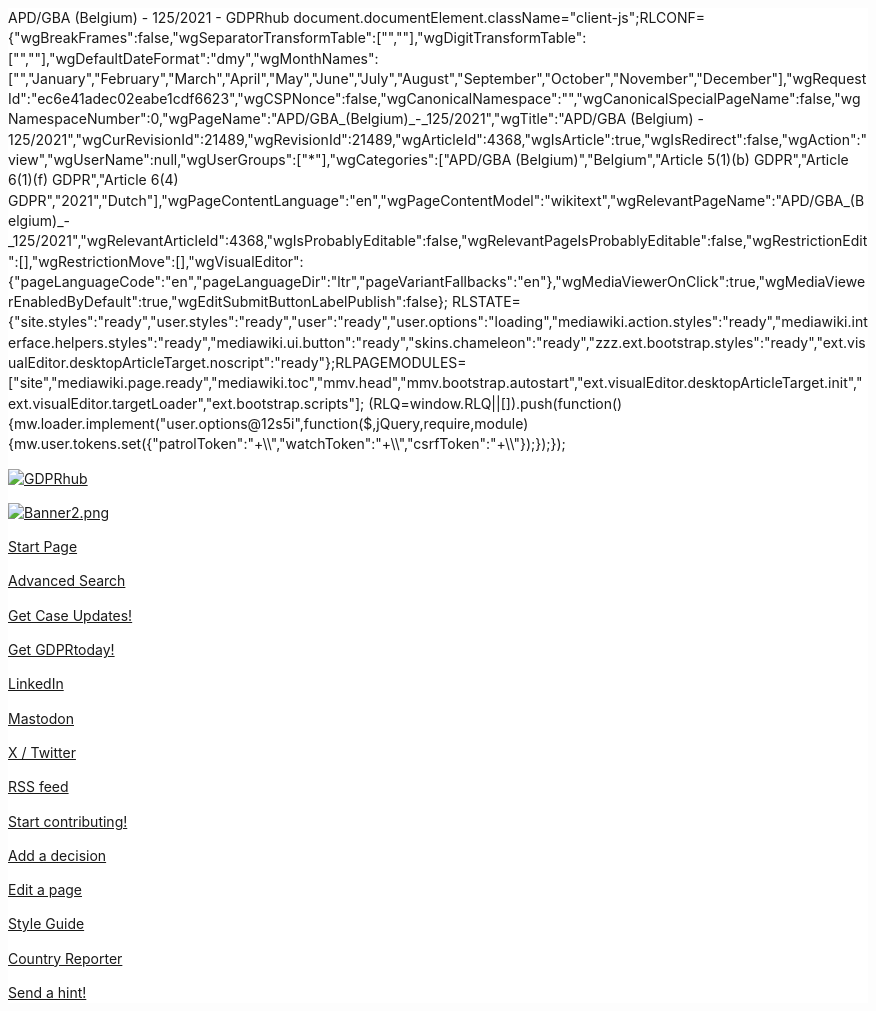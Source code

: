  APD/GBA (Belgium) - 125/2021 - GDPRhub document.documentElement.className="client-js";RLCONF={"wgBreakFrames":false,"wgSeparatorTransformTable":\["",""\],"wgDigitTransformTable":\["",""\],"wgDefaultDateFormat":"dmy","wgMonthNames":\["","January","February","March","April","May","June","July","August","September","October","November","December"\],"wgRequestId":"ec6e41adec02eabe1cdf6623","wgCSPNonce":false,"wgCanonicalNamespace":"","wgCanonicalSpecialPageName":false,"wgNamespaceNumber":0,"wgPageName":"APD/GBA\_(Belgium)\_-\_125/2021","wgTitle":"APD/GBA (Belgium) - 125/2021","wgCurRevisionId":21489,"wgRevisionId":21489,"wgArticleId":4368,"wgIsArticle":true,"wgIsRedirect":false,"wgAction":"view","wgUserName":null,"wgUserGroups":\["\*"\],"wgCategories":\["APD/GBA (Belgium)","Belgium","Article 5(1)(b) GDPR","Article 6(1)(f) GDPR","Article 6(4) GDPR","2021","Dutch"\],"wgPageContentLanguage":"en","wgPageContentModel":"wikitext","wgRelevantPageName":"APD/GBA\_(Belgium)\_-\_125/2021","wgRelevantArticleId":4368,"wgIsProbablyEditable":false,"wgRelevantPageIsProbablyEditable":false,"wgRestrictionEdit":\[\],"wgRestrictionMove":\[\],"wgVisualEditor":{"pageLanguageCode":"en","pageLanguageDir":"ltr","pageVariantFallbacks":"en"},"wgMediaViewerOnClick":true,"wgMediaViewerEnabledByDefault":true,"wgEditSubmitButtonLabelPublish":false}; RLSTATE={"site.styles":"ready","user.styles":"ready","user":"ready","user.options":"loading","mediawiki.action.styles":"ready","mediawiki.interface.helpers.styles":"ready","mediawiki.ui.button":"ready","skins.chameleon":"ready","zzz.ext.bootstrap.styles":"ready","ext.visualEditor.desktopArticleTarget.noscript":"ready"};RLPAGEMODULES=\["site","mediawiki.page.ready","mediawiki.toc","mmv.head","mmv.bootstrap.autostart","ext.visualEditor.desktopArticleTarget.init","ext.visualEditor.targetLoader","ext.bootstrap.scripts"\]; (RLQ=window.RLQ||\[\]).push(function(){mw.loader.implement("user.options@12s5i",function($,jQuery,require,module){mw.user.tokens.set({"patrolToken":"+\\\\","watchToken":"+\\\\","csrfToken":"+\\\\"});});});                    

[![GDPRhub](/images/gdprhub_v5_150.png)](/index.php?title=Welcome_to_GDPRhub "Visit the main page")

[![Banner2.png](/images/5/57/Banner2.png)](https://gdprhub.eu/index.php?title=GDPRtoday)

[Start Page](/index.php?title=Welcome_to_GDPRhub)

[Advanced Search](/index.php?title=Advanced_Search)

[Get Case Updates!](#)

[Get GDPRtoday!](/index.php?title=GDPRtoday)

[LinkedIn](https://www.linkedin.com/showcase/gdprhub)

[Mastodon](https://mastodon.social/@GDPRhub)

[X / Twitter](https://www.twitter.com/GDPRhub)

[RSS feed](https://gdprhub.eu/index.php?title=Special:NewPages&feed=atom&hideredirs=1&limit=10&render=1)

[Start contributing!](#)

[Add a decision](/index.php?title=How_to_add_a_new_decision)

[Edit a page](/index.php?title=How_to_edit_a_page_on_GDPRhub)

[Style Guide](/index.php?title=GDPRhub_style_guide)

[Country Reporter](https://gdprmgmt.noyb.eu/become_country_reporter)

[Send a hint!](mailto:GDPRhub@noyb.eu?subject=GDPRhub%20-%20hint&body=Thank%20you%20for%20sending%20us%20a%20hint!%0A%0AIf%20you%20want%20to%20send%20us%20details%20about%20a%20case%20that%20is%20not%20on%20GDPRhub%20yet%2C%20please%20fill%20out%20the%20form%20below!%0AIf%20you%20want%20to%20send%20us%20any%20other%20information%2C%20just%20delete%20this%20text.%0A%0A%3D%3D%3D%20General%20Details%20%3D%3D%3D%0A%0ALink%20to%20the%20decision%20\(attach%20document%20if%20not%20public\)%3A%0ADPA%2FCourt%3A%0ACountry%3A%0ADate%3A%0A%0A%3D%3D%3D%20Factual%20Summary%20in%20English%20%3D%3D%3D%0A%0A-%3E%20What%20happened%20in%20this%20case%3F%0A%0A%3D%3D%3D%20Summary%20of%20the%20Dispute%20in%20English%20%3D%3D%3D%0A%0A-%3E%20What%20was%20the%20core%20dispute%20about%3F%0A%0A%3D%3D%3D%20Summary%20of%20the%20Holding%20in%20English%20%3D%3D%3D%0A%0A-%3E%20What%20is%20the%20core%20take%20away%20from%20the%20decision%3F%0A%0A%0AThank%20you%20for%20your%20support!%0Anoyb.eu%20team)
